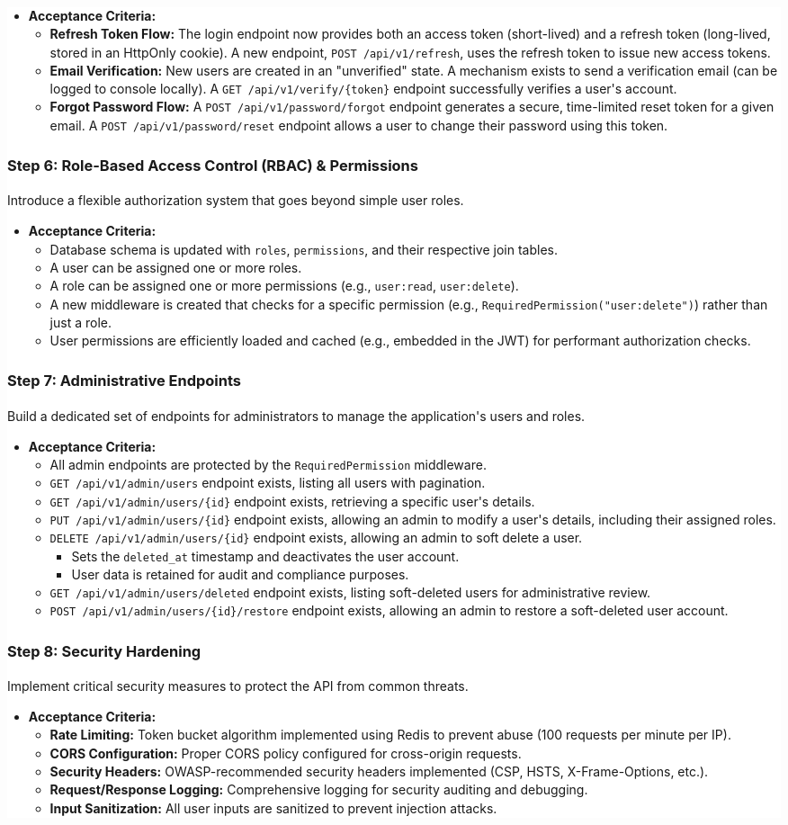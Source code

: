 - **Acceptance Criteria:**
  - **Refresh Token Flow:** The login endpoint now provides both an access token (short-lived) and a refresh token (long-lived, stored in an HttpOnly cookie). A new endpoint, `POST /api/v1/refresh`, uses the refresh token to issue new access tokens.
  - **Email Verification:** New users are created in an "unverified" state. A mechanism exists to send a verification email (can be logged to console locally). A `GET /api/v1/verify/{token}` endpoint successfully verifies a user's account.
  - **Forgot Password Flow:** A `POST /api/v1/password/forgot` endpoint generates a secure, time-limited reset token for a given email. A `POST /api/v1/password/reset` endpoint allows a user to change their password using this token.

### Step 6: Role-Based Access Control (RBAC) & Permissions

Introduce a flexible authorization system that goes beyond simple user roles.

- **Acceptance Criteria:**
  - Database schema is updated with `roles`, `permissions`, and their respective join tables.
  - A user can be assigned one or more roles.
  - A role can be assigned one or more permissions (e.g., `user:read`, `user:delete`).
  - A new middleware is created that checks for a specific permission (e.g., `RequiredPermission("user:delete")`) rather than just a role.
  - User permissions are efficiently loaded and cached (e.g., embedded in the JWT) for performant authorization checks.

### Step 7: Administrative Endpoints

Build a dedicated set of endpoints for administrators to manage the application's users and roles.

- **Acceptance Criteria:**
  - All admin endpoints are protected by the `RequiredPermission` middleware.
  - `GET /api/v1/admin/users` endpoint exists, listing all users with pagination.
  - `GET /api/v1/admin/users/{id}` endpoint exists, retrieving a specific user's details.
  - `PUT /api/v1/admin/users/{id}` endpoint exists, allowing an admin to modify a user's details, including their assigned roles.
  - `DELETE /api/v1/admin/users/{id}` endpoint exists, allowing an admin to soft delete a user.
    - Sets the `deleted_at` timestamp and deactivates the user account.
    - User data is retained for audit and compliance purposes.
  - `GET /api/v1/admin/users/deleted` endpoint exists, listing soft-deleted users for administrative review.
  - `POST /api/v1/admin/users/{id}/restore` endpoint exists, allowing an admin to restore a soft-deleted user account.

### Step 8: Security Hardening

Implement critical security measures to protect the API from common threats.

- **Acceptance Criteria:**
  - **Rate Limiting:** Token bucket algorithm implemented using Redis to prevent abuse (100 requests per minute per IP).
  - **CORS Configuration:** Proper CORS policy configured for cross-origin requests.
  - **Security Headers:** OWASP-recommended security headers implemented (CSP, HSTS, X-Frame-Options, etc.).
  - **Request/Response Logging:** Comprehensive logging for security auditing and debugging.
  - **Input Sanitization:** All user inputs are sanitized to prevent injection attacks.
